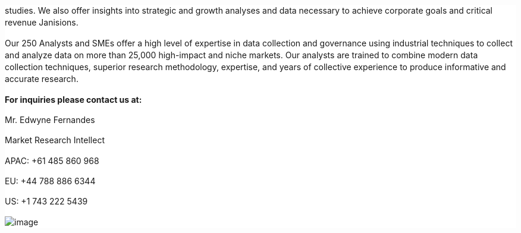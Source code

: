studies.&nbsp;</span>We also offer insights into strategic and growth analyses and data necessary to achieve corporate goals and critical revenue Janisions.</p><p><span class="">Our 250 Analysts and SMEs offer a high level of expertise in data collection and governance using industrial techniques to collect and analyze data on more than 25,000 high-impact and niche markets. Our analysts are trained to combine modern data collection techniques, superior research methodology, expertise, and years of collective experience to produce informative and accurate research.</span></p><p><strong>For inquiries please contact us at:</strong></p><p>Mr. Edwyne Fernandes</p><p>Market Research Intellect</p><p>APAC: +61 485 860 968</p><p>EU: +44 788 886 6344</p><p>US: +1 743 222 5439</p>
![image](https://github.com/user-attachments/assets/34bf614c-7e24-4bca-bdc0-50dca5720486)
